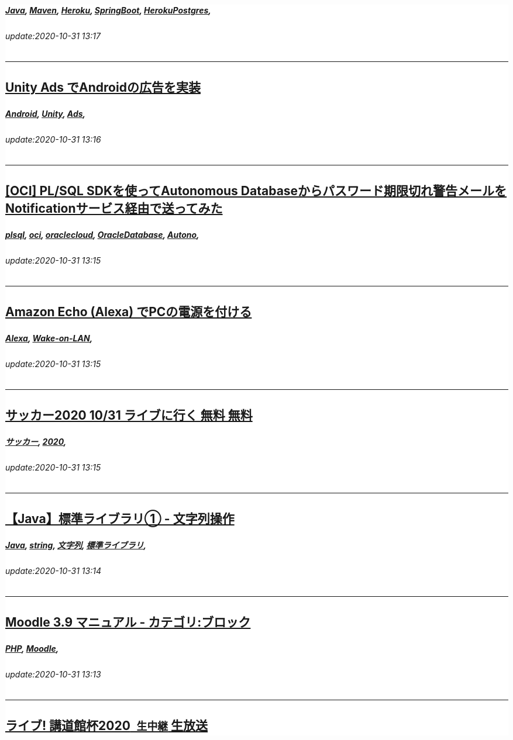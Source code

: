 ##### [Java](https://qiita.com/tags/Java), [Maven](https://qiita.com/tags/Maven), [Heroku](https://qiita.com/tags/Heroku), [SpringBoot](https://qiita.com/tags/SpringBoot), [HerokuPostgres](https://qiita.com/tags/HerokuPostgres), 
###### update:2020-10-31 13:17
---
## [Unity Ads でAndroidの広告を実装](https://qiita.com/aimkbiz/items/a630268f613a5cf2d833)
##### [Android](https://qiita.com/tags/Android), [Unity](https://qiita.com/tags/Unity), [Ads](https://qiita.com/tags/Ads), 
###### update:2020-10-31 13:16
---
## [[OCI] PL/SQL SDKを使ってAutonomous Databaseからパスワード期限切れ警告メールをNotificationサービス経由で送ってみた](https://qiita.com/500InternalServerError/items/6e2390f4486c75a5ce5e)
##### [plsql](https://qiita.com/tags/plsql), [oci](https://qiita.com/tags/oci), [oraclecloud](https://qiita.com/tags/oraclecloud), [OracleDatabase](https://qiita.com/tags/OracleDatabase), [Autono](https://qiita.com/tags/Autono), 
###### update:2020-10-31 13:15
---
## [Amazon Echo (Alexa) でPCの電源を付ける](https://qiita.com/algi_nao/items/0ebb0863ecb3614b9295)
##### [Alexa](https://qiita.com/tags/Alexa), [Wake-on-LAN](https://qiita.com/tags/Wake-on-LAN), 
###### update:2020-10-31 13:15
---
## [サッカー2020 10/31 ライブに行く 無料 無料](https://qiita.com/repet28s/items/eb06eedbc4557e4a643e)
##### [サッカー](https://qiita.com/tags/サッカー), [2020](https://qiita.com/tags/2020), 
###### update:2020-10-31 13:15
---
## [【Java】標準ライブラリ① - 文字列操作](https://qiita.com/suema0331/items/a3c947076ee1a0c6037a)
##### [Java](https://qiita.com/tags/Java), [string](https://qiita.com/tags/string), [文字列](https://qiita.com/tags/文字列), [標準ライブラリ](https://qiita.com/tags/標準ライブラリ), 
###### update:2020-10-31 13:14
---
## [Moodle 3.9 マニュアル - カテゴリ:ブロック](https://qiita.com/intrajp/items/9c4c0593e9bc68208af5)
##### [PHP](https://qiita.com/tags/PHP), [Moodle](https://qiita.com/tags/Moodle), 
###### update:2020-10-31 13:13
---
## [ライブ! 講道館杯2020` 生中継` 生放送](https://qiita.com/veyol/items/7c9631000e02c2eb4308)